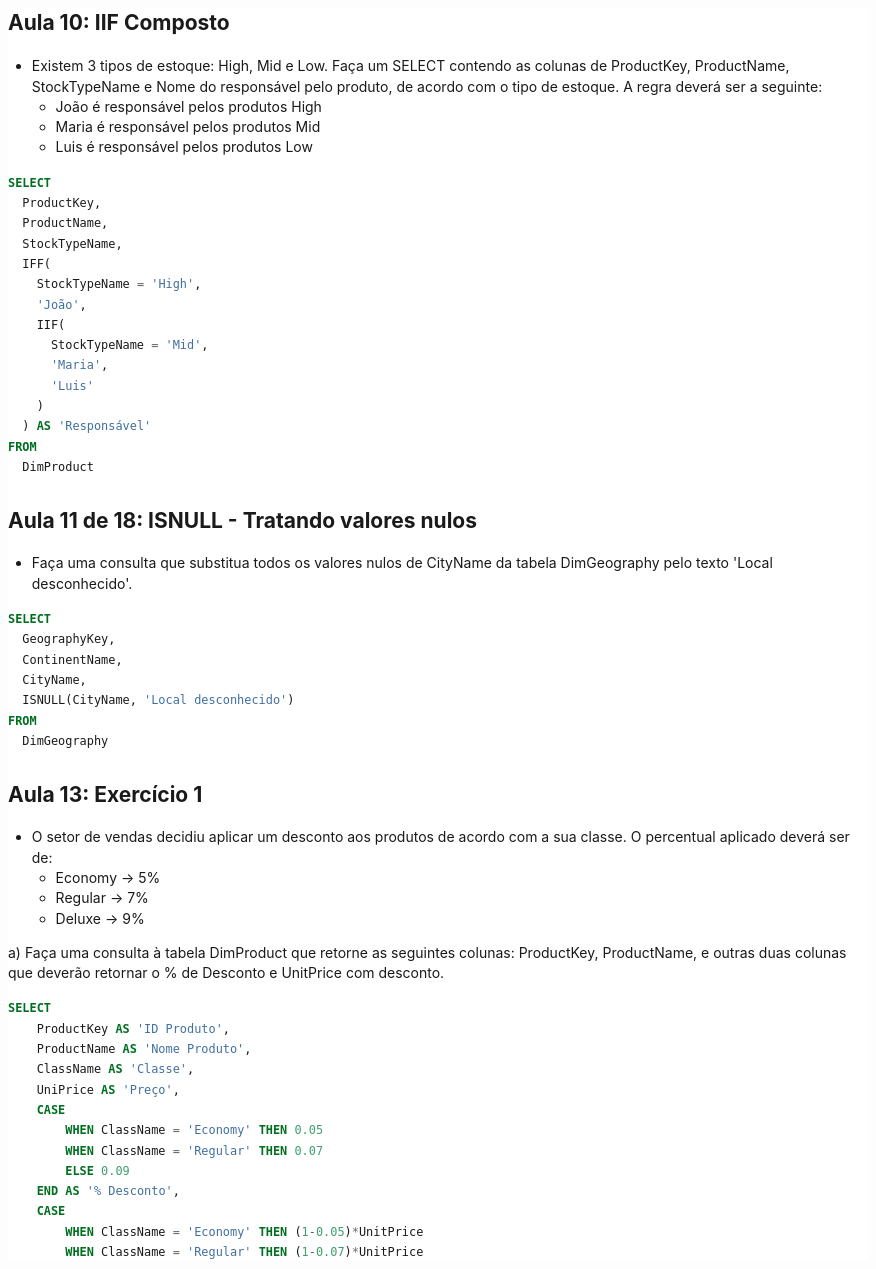 ## Aula 10: IIF Composto
- Existem 3 tipos de estoque: High, Mid e Low. Faça um SELECT contendo as colunas de ProductKey, ProductName, StockTypeName e Nome do responsável pelo produto, de acordo com o tipo de estoque. A regra deverá ser a seguinte:
  - João é responsável pelos produtos High
  - Maria é responsável pelos produtos Mid
  - Luis é responsável pelos produtos Low

```sql
SELECT
  ProductKey,
  ProductName,
  StockTypeName,
  IFF(
    StockTypeName = 'High',
    'João',
    IIF(
      StockTypeName = 'Mid',
      'Maria',
      'Luis'
    )
  ) AS 'Responsável'
FROM
  DimProduct
```

## Aula 11 de 18: ISNULL - Tratando valores nulos
- Faça uma consulta que substitua todos os valores nulos de CityName da tabela DimGeography pelo texto 'Local desconhecido'.

```sql
SELECT
  GeographyKey,
  ContinentName,
  CityName,
  ISNULL(CityName, 'Local desconhecido')
FROM
  DimGeography
```

## Aula 13: Exercício 1
- O setor de vendas decidiu aplicar um desconto aos produtos de acordo com a sua classe. O percentual aplicado deverá ser de:
	- Economy -> 5%
	- Regular -> 7%
	- Deluxe -> 9%

a) Faça uma consulta à tabela DimProduct que retorne as seguintes colunas: ProductKey, ProductName, e outras duas colunas que deverão retornar o % de Desconto e UnitPrice com desconto.
```sql
SELECT
	ProductKey AS 'ID Produto',
	ProductName AS 'Nome Produto',
	ClassName AS 'Classe',
	UniPrice AS 'Preço',
	CASE
		WHEN ClassName = 'Economy' THEN 0.05
		WHEN ClassName = 'Regular' THEN 0.07
		ELSE 0.09
	END AS '% Desconto',
	CASE
		WHEN ClassName = 'Economy' THEN (1-0.05)*UnitPrice
		WHEN ClassName = 'Regular' THEN (1-0.07)*UnitPrice
```